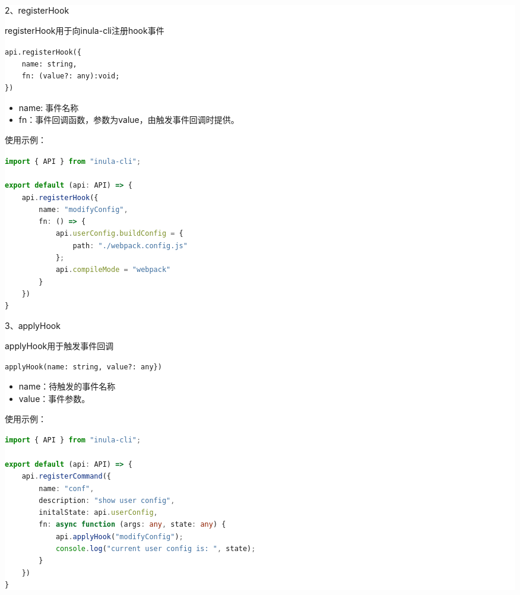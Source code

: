 2、registerHook

registerHook用于向inula-cli注册hook事件

```
api.registerHook({
    name: string,
    fn: (value?: any):void;
})
```

- name: 事件名称
- fn：事件回调函数，参数为value，由触发事件回调时提供。

使用示例：

```typescript
import { API } from "inula-cli";

export default (api: API) => {
	api.registerHook({
		name: "modifyConfig",
		fn: () => {
			api.userConfig.buildConfig = {
				path: "./webpack.config.js"
			};
			api.compileMode = "webpack"
		}
	})
}
```

3、applyHook

applyHook用于触发事件回调

```
applyHook(name: string, value?: any})
```

- name：待触发的事件名称
- value：事件参数。

使用示例：

```typescript
import { API } from "inula-cli";

export default (api: API) => {
    api.registerCommand({
        name: "conf",
        description: "show user config",
        initalState: api.userConfig,
        fn: async function (args: any, state: any) {
        	api.applyHook("modifyConfig");
            console.log("current user config is: ", state);
        }
    })
}
```
